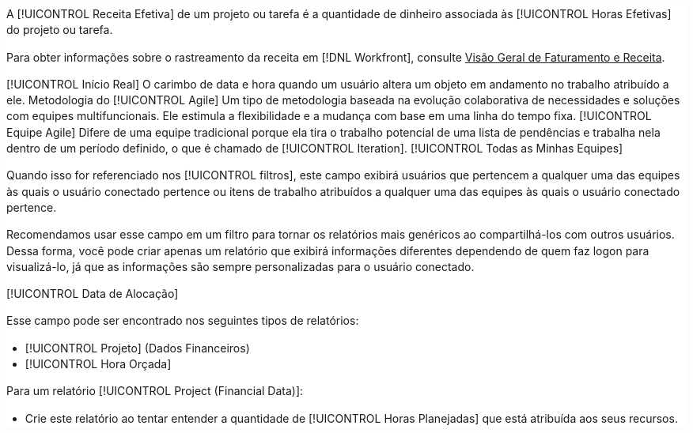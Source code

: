    <td> <p>A [!UICONTROL Receita Efetiva] de um projeto ou tarefa é a quantidade de dinheiro associada às [!UICONTROL Horas Efetivas] do projeto ou tarefa. </p> <p>Para obter informações sobre o rastreamento da receita em [!DNL Workfront], consulte <a href="../../../manage-work/projects/project-finances/billing-and-revenue-overview.md" class="MCXref xref">Visão Geral de Faturamento e Receita</a>. </p> </td> 
  </tr> 
  <tr data-mc-conditions=""> 
   <td>[!UICONTROL Início Real]</td> 
   <td>O carimbo de data e hora quando um usuário altera um objeto em andamento no trabalho atribuído a ele.</td> 
  </tr> 
  
  </tr>  
  <tr> 
   <td>Metodologia do [!UICONTROL Agile]</td> 
   <td>Um tipo de metodologia baseada na evolução colaborativa de necessidades e soluções com equipes multifuncionais. Ele estimula a flexibilidade e a mudança com base em uma linha do tempo fixa.</td> 
  </tr> 
  <tr data-mc-conditions=""> 
   <td>[!UICONTROL Equipe Agile]</td> 
   <td>Difere de uma equipe tradicional porque ela tira o trabalho potencial de uma lista de pendências e trabalha nela dentro de um período definido, o que é chamado de [!UICONTROL Iteration].</td> 
  </tr> 
  <tr data-mc-conditions=""> 
   <td>[!UICONTROL Todas as Minhas Equipes]</td> 
   <td> <p>Quando isso for referenciado nos [!UICONTROL filtros], este campo exibirá usuários que pertencem a qualquer uma das equipes às quais o usuário conectado pertence ou itens de trabalho atribuídos a qualquer uma das equipes às quais o usuário conectado pertence. </p> <p>Recomendamos usar esse campo em um filtro para tornar os relatórios mais genéricos ao compartilhá-los com outros usuários. Dessa forma, você pode criar apenas um relatório que exibirá informações diferentes dependendo de quem faz logon para visualizá-lo, já que as informações são sempre personalizadas para o usuário conectado. </p> </td> 
  </tr> 
  <tr> 
   <td>[!UICONTROL Data de Alocação]</td> 
   <td> <p>Esse campo pode ser encontrado nos seguintes tipos de relatórios:</p> 
    <ul> <!--
      <li data-mc-conditions="QuicksilverOrClassic.Draft mode">Resource Estimates</li>
     --> 
     <li>[!UICONTROL Projeto] (Dados Financeiros)</li> 
     <li>[!UICONTROL Hora Orçada]</li> 
    </ul> <p>Para um relatório <!--
      <MadCap:conditionalText data-mc-conditions="QuicksilverOrClassic.Draft mode">
        Resource Estimates or 
      </MadCap:conditionalText>
     -->[!UICONTROL Project (Financial Data)]: </p> 
    <ul> 
     <li>Crie este relatório ao tentar entender <!--
       <MadCap:conditionalText data-mc-conditions="QuicksilverOrClassic.Draft mode">
         how resources are budgeted for work, or 
       </MadCap:conditionalText>
      --> a quantidade de [!UICONTROL Horas Planejadas] que está atribuída aos seus recursos.</li> 